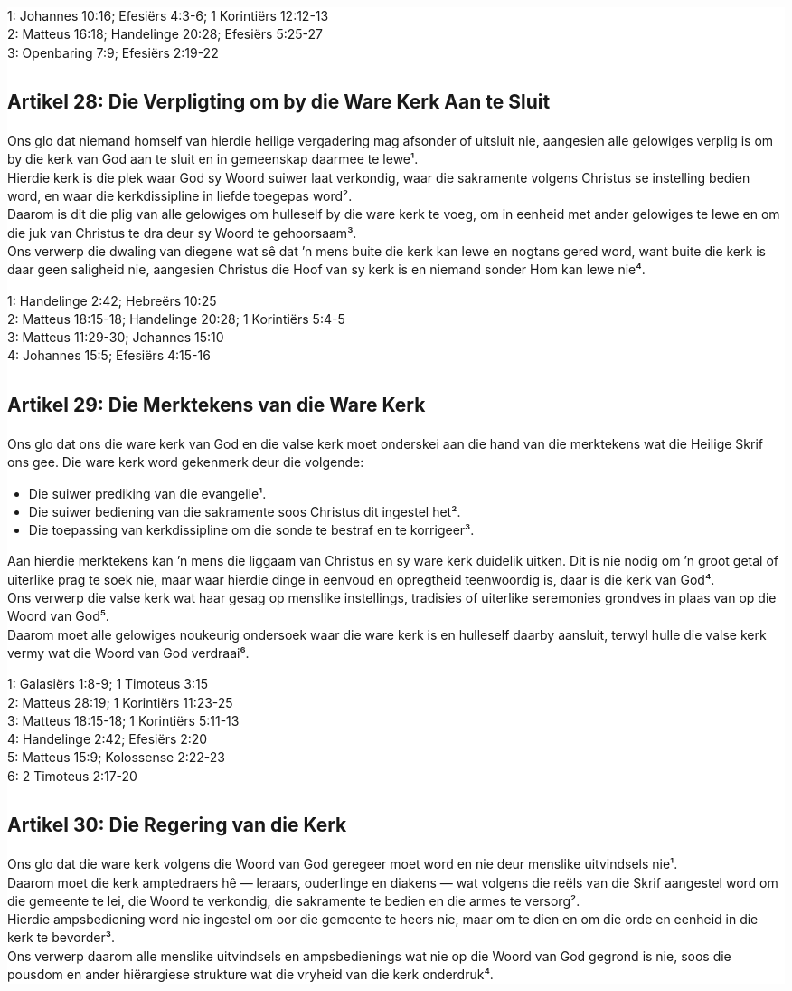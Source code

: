 1: Johannes 10:16; Efesiërs 4:3-6; 1 Korintiërs 12:12-13  
2: Matteus 16:18; Handelinge 20:28; Efesiërs 5:25-27  
3: Openbaring 7:9; Efesiërs 2:19-22  

## Artikel 28: Die Verpligting om by die Ware Kerk Aan te Sluit
Ons glo dat niemand homself van hierdie heilige vergadering mag afsonder of uitsluit nie, aangesien alle gelowiges verplig is om by die kerk van God aan te sluit en in gemeenskap daarmee te lewe¹.  
Hierdie kerk is die plek waar God sy Woord suiwer laat verkondig, waar die sakramente volgens Christus se instelling bedien word, en waar die kerkdissipline in liefde toegepas word².  
Daarom is dit die plig van alle gelowiges om hulleself by die ware kerk te voeg, om in eenheid met ander gelowiges te lewe en om die juk van Christus te dra deur sy Woord te gehoorsaam³.  
Ons verwerp die dwaling van diegene wat sê dat ’n mens buite die kerk kan lewe en nogtans gered word, want buite die kerk is daar geen saligheid nie, aangesien Christus die Hoof van sy kerk is en niemand sonder Hom kan lewe nie⁴.

1: Handelinge 2:42; Hebreërs 10:25  
2: Matteus 18:15-18; Handelinge 20:28; 1 Korintiërs 5:4-5  
3: Matteus 11:29-30; Johannes 15:10  
4: Johannes 15:5; Efesiërs 4:15-16  

## Artikel 29: Die Merktekens van die Ware Kerk
Ons glo dat ons die ware kerk van God en die valse kerk moet onderskei aan die hand van die merktekens wat die Heilige Skrif ons gee. Die ware kerk word gekenmerk deur die volgende:  
- Die suiwer prediking van die evangelie¹.  
- Die suiwer bediening van die sakramente soos Christus dit ingestel het².  
- Die toepassing van kerkdissipline om die sonde te bestraf en te korrigeer³.  

Aan hierdie merktekens kan ’n mens die liggaam van Christus en sy ware kerk duidelik uitken. Dit is nie nodig om ’n groot getal of uiterlike prag te soek nie, maar waar hierdie dinge in eenvoud en opregtheid teenwoordig is, daar is die kerk van God⁴.  
Ons verwerp die valse kerk wat haar gesag op menslike instellings, tradisies of uiterlike seremonies grondves in plaas van op die Woord van God⁵.  
Daarom moet alle gelowiges noukeurig ondersoek waar die ware kerk is en hulleself daarby aansluit, terwyl hulle die valse kerk vermy wat die Woord van God verdraai⁶.

1: Galasiërs 1:8-9; 1 Timoteus 3:15  
2: Matteus 28:19; 1 Korintiërs 11:23-25  
3: Matteus 18:15-18; 1 Korintiërs 5:11-13  
4: Handelinge 2:42; Efesiërs 2:20  
5: Matteus 15:9; Kolossense 2:22-23  
6: 2 Timoteus 2:17-20  

## Artikel 30: Die Regering van die Kerk
Ons glo dat die ware kerk volgens die Woord van God geregeer moet word en nie deur menslike uitvindsels nie¹.  
Daarom moet die kerk amptedraers hê — leraars, ouderlinge en diakens — wat volgens die reëls van die Skrif aangestel word om die gemeente te lei, die Woord te verkondig, die sakramente te bedien en die armes te versorg².  
Hierdie ampsbediening word nie ingestel om oor die gemeente te heers nie, maar om te dien en om die orde en eenheid in die kerk te bevorder³.  
Ons verwerp daarom alle menslike uitvindsels en ampsbedienings wat nie op die Woord van God gegrond is nie, soos die pousdom en ander hiërargiese strukture wat die vryheid van die kerk onderdruk⁴.

